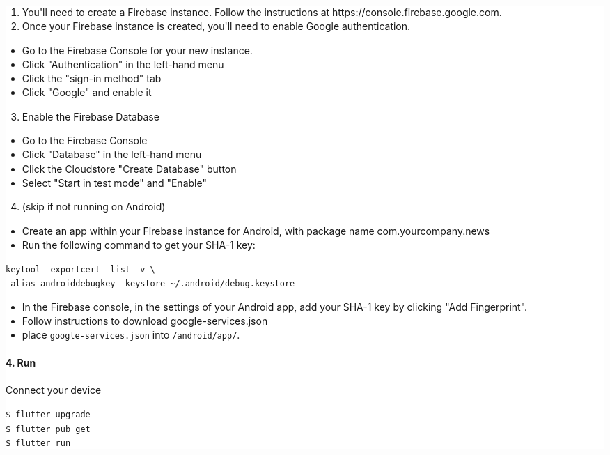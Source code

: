1. You'll need to create a Firebase instance. Follow the instructions at https://console.firebase.google.com.
2. Once your Firebase instance is created, you'll need to enable Google authentication.

* Go to the Firebase Console for your new instance.
* Click "Authentication" in the left-hand menu
* Click the "sign-in method" tab
* Click "Google" and enable it

3. Enable the Firebase Database
* Go to the Firebase Console
* Click "Database" in the left-hand menu
* Click the Cloudstore "Create Database" button
* Select "Start in test mode" and "Enable"

4. (skip if not running on Android)
* Create an app within your Firebase instance for Android, with package name com.yourcompany.news
* Run the following command to get your SHA-1 key:

```
keytool -exportcert -list -v \
-alias androiddebugkey -keystore ~/.android/debug.keystore
```

* In the Firebase console, in the settings of your Android app, add your SHA-1 key by clicking "Add Fingerprint".
* Follow instructions to download google-services.json
* place `google-services.json` into `/android/app/`.

#### 4. Run
Connect your device 

```
$ flutter upgrade
$ flutter pub get
$ flutter run
```
